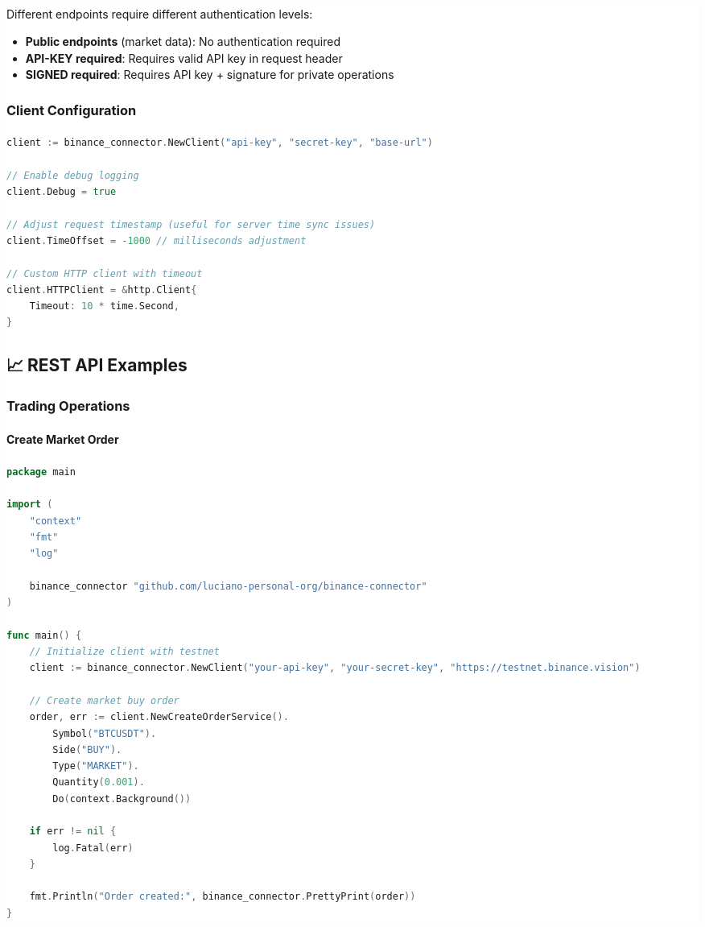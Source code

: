 Different endpoints require different authentication levels:

- **Public endpoints** (market data): No authentication required
- **API-KEY required**: Requires valid API key in request header
- **SIGNED required**: Requires API key + signature for private operations

### Client Configuration

```go
client := binance_connector.NewClient("api-key", "secret-key", "base-url")

// Enable debug logging
client.Debug = true

// Adjust request timestamp (useful for server time sync issues)
client.TimeOffset = -1000 // milliseconds adjustment

// Custom HTTP client with timeout
client.HTTPClient = &http.Client{
    Timeout: 10 * time.Second,
}
```

## 📈 REST API Examples

### Trading Operations

#### Create Market Order
```go
package main

import (
    "context"
    "fmt"
    "log"

    binance_connector "github.com/luciano-personal-org/binance-connector"
)

func main() {
    // Initialize client with testnet
    client := binance_connector.NewClient("your-api-key", "your-secret-key", "https://testnet.binance.vision")

    // Create market buy order
    order, err := client.NewCreateOrderService().
        Symbol("BTCUSDT").
        Side("BUY").
        Type("MARKET").
        Quantity(0.001).
        Do(context.Background())
    
    if err != nil {
        log.Fatal(err)
    }
    
    fmt.Println("Order created:", binance_connector.PrettyPrint(order))
}
```
